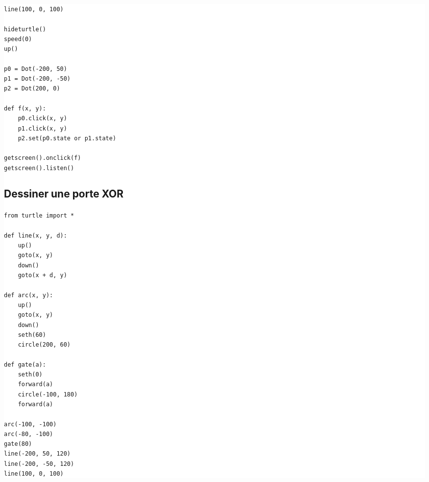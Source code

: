 ```{codeplay}
line(100, 0, 100)

hideturtle()
speed(0)
up()

p0 = Dot(-200, 50)
p1 = Dot(-200, -50)
p2 = Dot(200, 0)

def f(x, y):
    p0.click(x, y)
    p1.click(x, y)
    p2.set(p0.state or p1.state)
            
getscreen().onclick(f)
getscreen().listen()
```

## Dessiner une porte XOR

```{codeplay}
from turtle import *

def line(x, y, d):
    up()
    goto(x, y)
    down()
    goto(x + d, y)
    
def arc(x, y):
    up()
    goto(x, y)
    down()
    seth(60)
    circle(200, 60)
    
def gate(a):
    seth(0)
    forward(a)
    circle(-100, 180)
    forward(a)

arc(-100, -100)
arc(-80, -100)
gate(80)
line(-200, 50, 120)
line(-200, -50, 120)
line(100, 0, 100)
```
